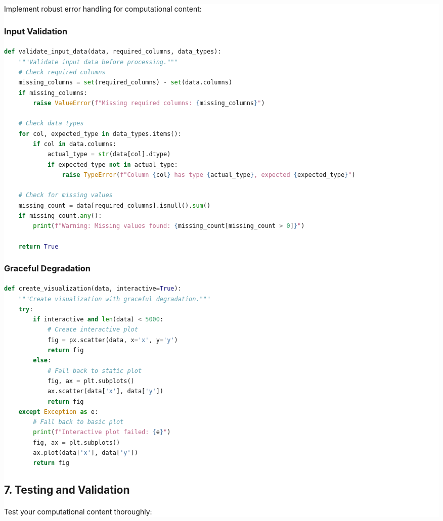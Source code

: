 Implement robust error handling for computational content:

### Input Validation
```python
def validate_input_data(data, required_columns, data_types):
    """Validate input data before processing."""
    # Check required columns
    missing_columns = set(required_columns) - set(data.columns)
    if missing_columns:
        raise ValueError(f"Missing required columns: {missing_columns}")
    
    # Check data types
    for col, expected_type in data_types.items():
        if col in data.columns:
            actual_type = str(data[col].dtype)
            if expected_type not in actual_type:
                raise TypeError(f"Column {col} has type {actual_type}, expected {expected_type}")
    
    # Check for missing values
    missing_count = data[required_columns].isnull().sum()
    if missing_count.any():
        print(f"Warning: Missing values found: {missing_count[missing_count > 0]}")
    
    return True
```

### Graceful Degradation
```python
def create_visualization(data, interactive=True):
    """Create visualization with graceful degradation."""
    try:
        if interactive and len(data) < 5000:
            # Create interactive plot
            fig = px.scatter(data, x='x', y='y')
            return fig
        else:
            # Fall back to static plot
            fig, ax = plt.subplots()
            ax.scatter(data['x'], data['y'])
            return fig
    except Exception as e:
        # Fall back to basic plot
        print(f"Interactive plot failed: {e}")
        fig, ax = plt.subplots()
        ax.plot(data['x'], data['y'])
        return fig
```

## 7. Testing and Validation

Test your computational content thoroughly:
